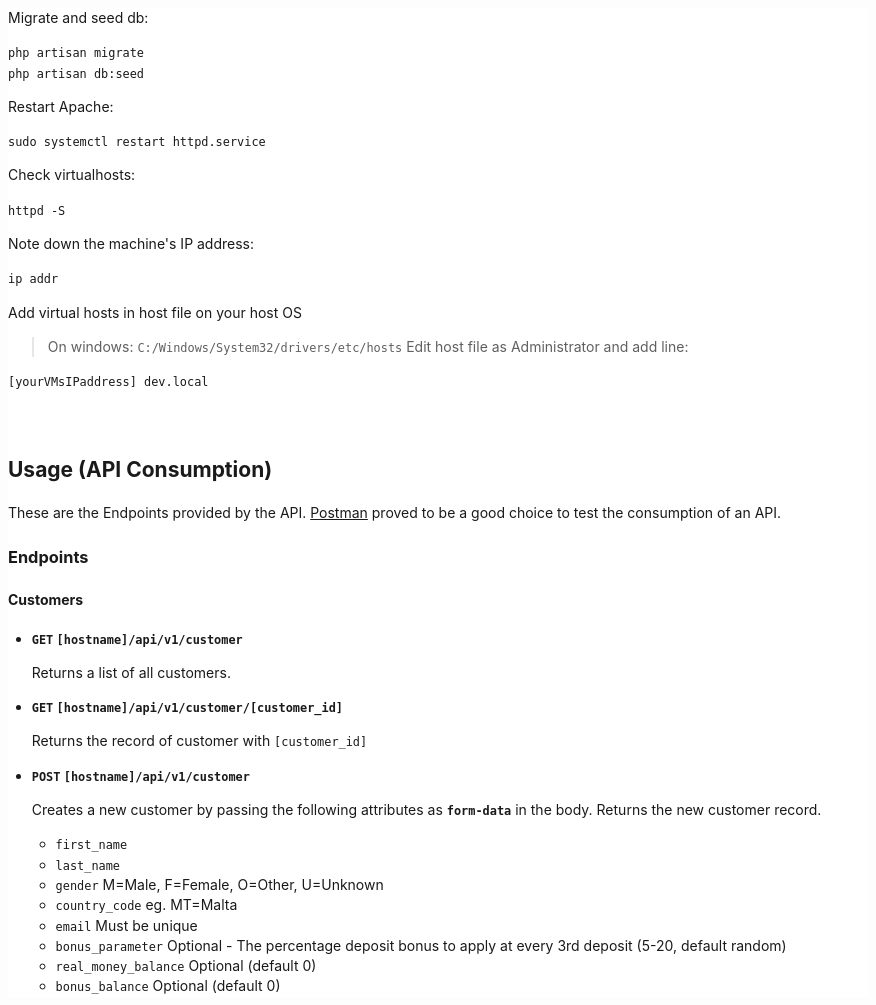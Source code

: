 Migrate and seed db:
```
php artisan migrate
php artisan db:seed
```

Restart Apache:
```
sudo systemctl restart httpd.service
```

Check virtualhosts:
```
httpd -S
```

Note down the machine's IP address:
```
ip addr
```

Add virtual hosts in host file on your host OS
>On windows: <code>C:/Windows/System32/drivers/etc/hosts</code>
>Edit host file as Administrator and add line:
```
[yourVMsIPaddress] dev.local
```

<br>

## Usage (API Consumption)

These are the Endpoints provided by the API. [Postman](https://www.getpostman.com/) proved to be a good choice to test the consumption of an API.

### Endpoints

#### Customers

- **<code>GET</code> <code>[hostname]/api/v1/customer</code>**

	Returns a list of all customers.

- **<code>GET</code> <code>[hostname]/api/v1/customer/[customer_id]</code>**

	Returns the record of customer with <code>[customer_id]</code>
    
- **<code>POST</code> <code>[hostname]/api/v1/customer</code>**

	Creates a new customer by passing the following attributes as **<code>form-data</code>** in the body. Returns the new customer record.
    * <code>first_name</code>
    * <code>last_name</code>
    * <code>gender</code> M=Male, F=Female, O=Other, U=Unknown
    * <code>country_code</code> eg. MT=Malta
    * <code>email</code> Must be unique
    * <code>bonus_parameter</code> Optional - The percentage deposit bonus to apply at every 3rd deposit (5-20, default random)
    * <code>real_money_balance</code> Optional (default 0)
    * <code>bonus_balance</code> Optional (default 0)
